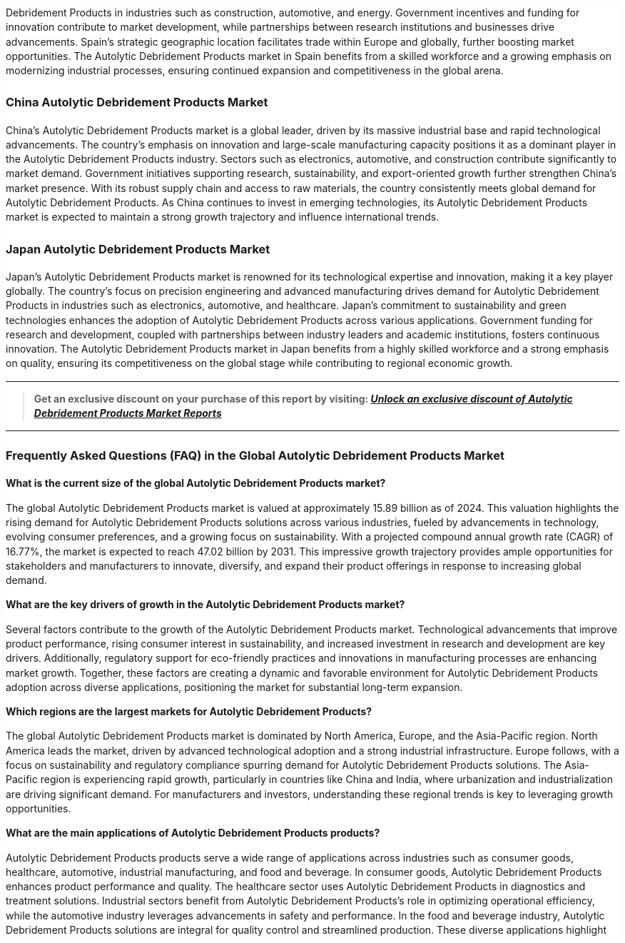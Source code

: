 Debridement Products in industries such as construction, automotive, and energy. Government incentives and funding for innovation contribute to market development, while partnerships between research institutions and businesses drive advancements. Spain&rsquo;s strategic geographic location facilitates trade within Europe and globally, further boosting market opportunities. The Autolytic Debridement Products market in Spain benefits from a skilled workforce and a growing emphasis on modernizing industrial processes, ensuring continued expansion and competitiveness in the global arena.</p><h3>China Autolytic Debridement Products Market</h3><p>China&rsquo;s Autolytic Debridement Products market is a global leader, driven by its massive industrial base and rapid technological advancements. The country&rsquo;s emphasis on innovation and large-scale manufacturing capacity positions it as a dominant player in the Autolytic Debridement Products industry. Sectors such as electronics, automotive, and construction contribute significantly to market demand. Government initiatives supporting research, sustainability, and export-oriented growth further strengthen China&rsquo;s market presence. With its robust supply chain and access to raw materials, the country consistently meets global demand for Autolytic Debridement Products. As China continues to invest in emerging technologies, its Autolytic Debridement Products market is expected to maintain a strong growth trajectory and influence international trends.</p><h3>Japan Autolytic Debridement Products Market</h3><p>Japan&rsquo;s Autolytic Debridement Products market is renowned for its technological expertise and innovation, making it a key player globally. The country&rsquo;s focus on precision engineering and advanced manufacturing drives demand for Autolytic Debridement Products in industries such as electronics, automotive, and healthcare. Japan&rsquo;s commitment to sustainability and green technologies enhances the adoption of Autolytic Debridement Products across various applications. Government funding for research and development, coupled with partnerships between industry leaders and academic institutions, fosters continuous innovation. The Autolytic Debridement Products market in Japan benefits from a highly skilled workforce and a strong emphasis on quality, ensuring its competitiveness on the global stage while contributing to regional economic growth.</p><hr /><blockquote><p><strong>Get an exclusive discount on your purchase of this report by visiting: <em><a href="://marketresearchpulse.com/ask-for-discount/107164?utm_source=Github&amp;utm_medium=029">Unlock an exclusive discount of Autolytic Debridement Products Market Reports</a></em>&nbsp;</strong></p></blockquote><hr /><h3>Frequently Asked Questions (FAQ) in the Global Autolytic Debridement Products Market</h3><p><strong>What is the current size of the global Autolytic Debridement Products market?</strong></p><p>The global Autolytic Debridement Products market is valued at approximately 15.89 billion as of 2024. This valuation highlights the rising demand for Autolytic Debridement Products solutions across various industries, fueled by advancements in technology, evolving consumer preferences, and a growing focus on sustainability. With a projected compound annual growth rate (CAGR) of 16.77%, the market is expected to reach 47.02 billion by 2031. This impressive growth trajectory provides ample opportunities for stakeholders and manufacturers to innovate, diversify, and expand their product offerings in response to increasing global demand.</p><p><strong>What are the key drivers of growth in the Autolytic Debridement Products market?</strong></p><p>Several factors contribute to the growth of the Autolytic Debridement Products market. Technological advancements that improve product performance, rising consumer interest in sustainability, and increased investment in research and development are key drivers. Additionally, regulatory support for eco-friendly practices and innovations in manufacturing processes are enhancing market growth. Together, these factors are creating a dynamic and favorable environment for Autolytic Debridement Products adoption across diverse applications, positioning the market for substantial long-term expansion.</p><p><strong>Which regions are the largest markets for Autolytic Debridement Products?</strong></p><p>The global Autolytic Debridement Products market is dominated by North America, Europe, and the Asia-Pacific region. North America leads the market, driven by advanced technological adoption and a strong industrial infrastructure. Europe follows, with a focus on sustainability and regulatory compliance spurring demand for Autolytic Debridement Products solutions. The Asia-Pacific region is experiencing rapid growth, particularly in countries like China and India, where urbanization and industrialization are driving significant demand. For manufacturers and investors, understanding these regional trends is key to leveraging growth opportunities.</p><p><strong>What are the main applications of Autolytic Debridement Products products?</strong></p><p>Autolytic Debridement Products products serve a wide range of applications across industries such as consumer goods, healthcare, automotive, industrial manufacturing, and food and beverage. In consumer goods, Autolytic Debridement Products enhances product performance and quality. The healthcare sector uses Autolytic Debridement Products in diagnostics and treatment solutions. Industrial sectors benefit from Autolytic Debridement Products&rsquo;s role in optimizing operational efficiency, while the automotive industry leverages advancements in safety and performance. In the food and beverage industry, Autolytic Debridement Products solutions are integral for quality control and streamlined production. These diverse applications highlight